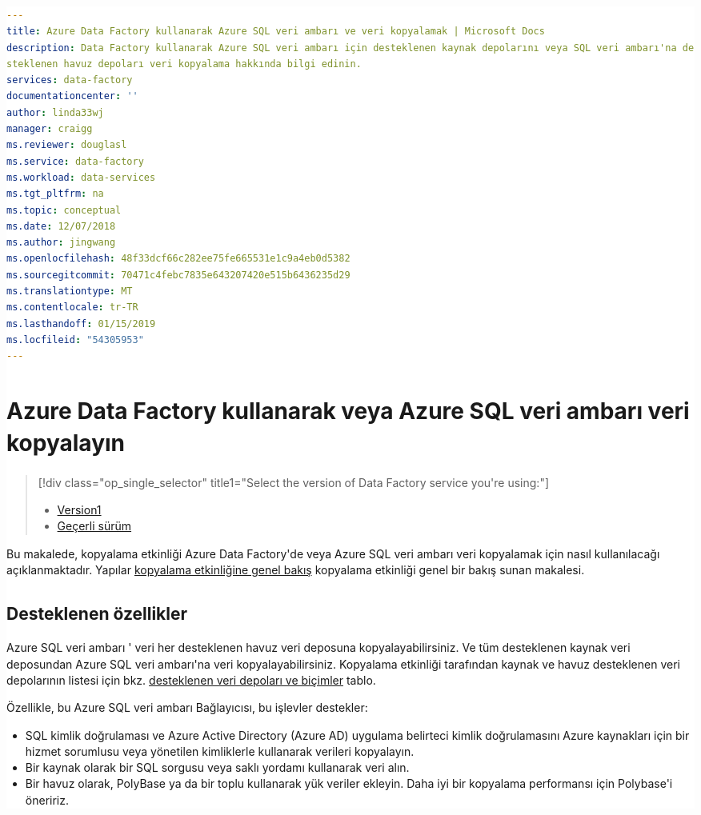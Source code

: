 ```yaml
---
title: Azure Data Factory kullanarak Azure SQL veri ambarı ve veri kopyalamak | Microsoft Docs
description: Data Factory kullanarak Azure SQL veri ambarı için desteklenen kaynak depolarını veya SQL veri ambarı'na desteklenen havuz depoları veri kopyalama hakkında bilgi edinin.
services: data-factory
documentationcenter: ''
author: linda33wj
manager: craigg
ms.reviewer: douglasl
ms.service: data-factory
ms.workload: data-services
ms.tgt_pltfrm: na
ms.topic: conceptual
ms.date: 12/07/2018
ms.author: jingwang
ms.openlocfilehash: 48f33dcf66c282ee75fe665531e1c9a4eb0d5382
ms.sourcegitcommit: 70471c4febc7835e643207420e515b6436235d29
ms.translationtype: MT
ms.contentlocale: tr-TR
ms.lasthandoff: 01/15/2019
ms.locfileid: "54305953"
---
```

# <a name="copy-data-to-or-from-azure-sql-data-warehouse-by-using-azure-data-factory"></a>Azure Data Factory kullanarak veya Azure SQL veri ambarı veri kopyalayın 
> [!div class="op_single_selector" title1="Select the version of Data Factory service you're using:"]
> * [Version1 ](v1/data-factory-azure-sql-data-warehouse-connector.md)
> * [Geçerli sürüm](connector-azure-sql-data-warehouse.md)

Bu makalede, kopyalama etkinliği Azure Data Factory'de veya Azure SQL veri ambarı veri kopyalamak için nasıl kullanılacağı açıklanmaktadır. Yapılar [kopyalama etkinliğine genel bakış](copy-activity-overview.md) kopyalama etkinliği genel bir bakış sunan makalesi.

## <a name="supported-capabilities"></a>Desteklenen özellikler

Azure SQL veri ambarı ' veri her desteklenen havuz veri deposuna kopyalayabilirsiniz. Ve tüm desteklenen kaynak veri deposundan Azure SQL veri ambarı'na veri kopyalayabilirsiniz. Kopyalama etkinliği tarafından kaynak ve havuz desteklenen veri depolarının listesi için bkz. [desteklenen veri depoları ve biçimler](copy-activity-overview.md#supported-data-stores-and-formats) tablo.

Özellikle, bu Azure SQL veri ambarı Bağlayıcısı, bu işlevler destekler:

- SQL kimlik doğrulaması ve Azure Active Directory (Azure AD) uygulama belirteci kimlik doğrulamasını Azure kaynakları için bir hizmet sorumlusu veya yönetilen kimliklerle kullanarak verileri kopyalayın.
- Bir kaynak olarak bir SQL sorgusu veya saklı yordamı kullanarak veri alın.
- Bir havuz olarak, PolyBase ya da bir toplu kullanarak yük veriler ekleyin. Daha iyi bir kopyalama performansı için Polybase'i öneririz.
